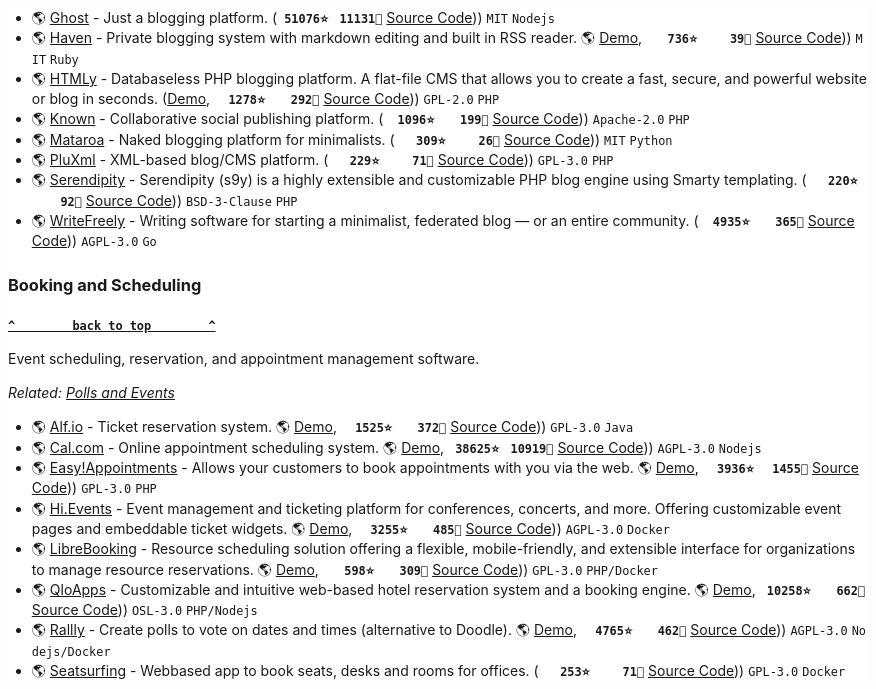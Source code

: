 - 🌎 [Ghost](ghost.org/) - Just a blogging platform. (<b><code>&nbsp;51076⭐</code></b> <b><code>&nbsp;11131🍴</code></b> [Source Code](https://github.com/TryGhost/Ghost))) `MIT` `Nodejs`
- 🌎 [Haven](havenweb.org/) - Private blogging system with markdown editing and built in RSS reader.  🌎 [Demo](havenweb.org/demo.html), <b><code>&nbsp;&nbsp;&nbsp;736⭐</code></b> <b><code>&nbsp;&nbsp;&nbsp;&nbsp;39🍴</code></b> [Source Code](https://github.com/havenweb/haven))) `MIT` `Ruby`
- 🌎 [HTMLy](www.htmly.com/) - Databaseless PHP blogging platform. A flat-file CMS that allows you to create a fast, secure, and powerful website or blog in seconds. ([Demo](http://demo.htmly.com/), <b><code>&nbsp;&nbsp;1278⭐</code></b> <b><code>&nbsp;&nbsp;&nbsp;292🍴</code></b> [Source Code](https://github.com/danpros/htmly))) `GPL-2.0` `PHP`
- 🌎 [Known](withknown.com/) - Collaborative social publishing platform. (<b><code>&nbsp;&nbsp;1096⭐</code></b> <b><code>&nbsp;&nbsp;&nbsp;199🍴</code></b> [Source Code](https://github.com/idno/known))) `Apache-2.0` `PHP`
- 🌎 [Mataroa](mataroa.blog/) - Naked blogging platform for minimalists. (<b><code>&nbsp;&nbsp;&nbsp;309⭐</code></b> <b><code>&nbsp;&nbsp;&nbsp;&nbsp;26🍴</code></b> [Source Code](https://github.com/mataroablog/mataroa))) `MIT` `Python`
- 🌎 [PluXml](pluxml.org) - XML-based blog/CMS platform. (<b><code>&nbsp;&nbsp;&nbsp;229⭐</code></b> <b><code>&nbsp;&nbsp;&nbsp;&nbsp;71🍴</code></b> [Source Code](https://github.com/pluxml/PluXml))) `GPL-3.0` `PHP`
- 🌎 [Serendipity](docs.s9y.org/) - Serendipity (s9y) is a highly extensible and customizable PHP blog engine using Smarty templating. (<b><code>&nbsp;&nbsp;&nbsp;220⭐</code></b> <b><code>&nbsp;&nbsp;&nbsp;&nbsp;92🍴</code></b> [Source Code](https://github.com/s9y/serendipity))) `BSD-3-Clause` `PHP`
- 🌎 [WriteFreely](writefreely.org) - Writing software for starting a minimalist, federated blog — or an entire community. (<b><code>&nbsp;&nbsp;4935⭐</code></b> <b><code>&nbsp;&nbsp;&nbsp;365🍴</code></b> [Source Code](https://github.com/writefreely/writefreely))) `AGPL-3.0` `Go`


### Booking and Scheduling

**[`^        back to top        ^`](#awesome-selfhosted)**

Event scheduling, reservation, and appointment management software.

_Related: [Polls and Events](#polls-and-events)_

- 🌎 [Alf.io](alf.io/) - Ticket reservation system.  🌎 [Demo](demo.alf.io/authentication), <b><code>&nbsp;&nbsp;1525⭐</code></b> <b><code>&nbsp;&nbsp;&nbsp;372🍴</code></b> [Source Code](https://github.com/alfio-event/alf.io))) `GPL-3.0` `Java`
- 🌎 [Cal.com](cal.com/) - Online appointment scheduling system.  🌎 [Demo](app.cal.com/bailey), <b><code>&nbsp;38625⭐</code></b> <b><code>&nbsp;10919🍴</code></b> [Source Code](https://github.com/calcom/cal.com))) `AGPL-3.0` `Nodejs`
- 🌎 [Easy!Appointments](easyappointments.org/) - Allows your customers to book appointments with you via the web.  🌎 [Demo](demo.easyappointments.org/), <b><code>&nbsp;&nbsp;3936⭐</code></b> <b><code>&nbsp;&nbsp;1455🍴</code></b> [Source Code](https://github.com/alextselegidis/easyappointments))) `GPL-3.0` `PHP`
- 🌎 [Hi.Events](hi.events) - Event management and ticketing platform for conferences, concerts, and more. Offering customizable event pages and embeddable ticket widgets.  🌎 [Demo](demo.hi.events/event/1/dog-conf-2030), <b><code>&nbsp;&nbsp;3255⭐</code></b> <b><code>&nbsp;&nbsp;&nbsp;485🍴</code></b> [Source Code](https://github.com/HiEventsDev/hi.events))) `AGPL-3.0` `Docker`
- 🌎 [LibreBooking](librebooking.readthedocs.io/) - Resource scheduling solution offering a flexible, mobile-friendly, and extensible interface for organizations to manage resource reservations.  🌎 [Demo](librebooking-demo.fly.dev/), <b><code>&nbsp;&nbsp;&nbsp;598⭐</code></b> <b><code>&nbsp;&nbsp;&nbsp;309🍴</code></b> [Source Code](https://github.com/LibreBooking/app))) `GPL-3.0` `PHP/Docker`
- 🌎 [QloApps](qloapps.com/) - Customizable and intuitive web-based hotel reservation system and a booking engine.  🌎 [Demo](demo.qloapps.com/), <b><code>&nbsp;10258⭐</code></b> <b><code>&nbsp;&nbsp;&nbsp;662🍴</code></b> [Source Code](https://github.com/Qloapps/QloApps))) `OSL-3.0` `PHP/Nodejs`
- 🌎 [Rallly](rallly.co) - Create polls to vote on dates and times (alternative to Doodle).  🌎 [Demo](app.rallly.co), <b><code>&nbsp;&nbsp;4765⭐</code></b> <b><code>&nbsp;&nbsp;&nbsp;462🍴</code></b> [Source Code](https://github.com/lukevella/rallly))) `AGPL-3.0` `Nodejs/Docker`
- 🌎 [Seatsurfing](seatsurfing.app/) - Webbased app to book seats, desks and rooms for offices. (<b><code>&nbsp;&nbsp;&nbsp;253⭐</code></b> <b><code>&nbsp;&nbsp;&nbsp;&nbsp;71🍴</code></b> [Source Code](https://github.com/seatsurfing/seatsurfing))) `GPL-3.0` `Docker`
